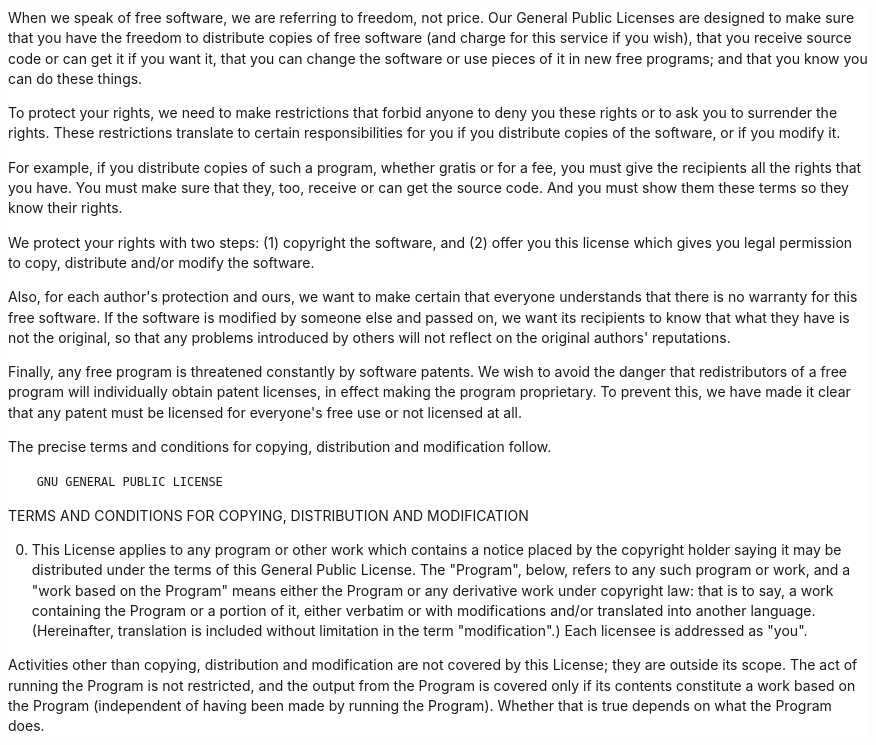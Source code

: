 When we speak of free software, we are referring to freedom, not
price.  Our General Public Licenses are designed to make sure that you
have the freedom to distribute copies of free software (and charge for
this service if you wish), that you receive source code or can get it
if you want it, that you can change the software or use pieces of it
in new free programs; and that you know you can do these things.

To protect your rights, we need to make restrictions that forbid
anyone to deny you these rights or to ask you to surrender the rights.
These restrictions translate to certain responsibilities for you if you
distribute copies of the software, or if you modify it.

For example, if you distribute copies of such a program, whether
gratis or for a fee, you must give the recipients all the rights that
you have.  You must make sure that they, too, receive or can get the
source code.  And you must show them these terms so they know their
rights.

We protect your rights with two steps: (1) copyright the software, and
(2) offer you this license which gives you legal permission to copy,
distribute and/or modify the software.

Also, for each author's protection and ours, we want to make certain
that everyone understands that there is no warranty for this free
software.  If the software is modified by someone else and passed on, we
want its recipients to know that what they have is not the original, so
that any problems introduced by others will not reflect on the original
authors' reputations.

Finally, any free program is threatened constantly by software
patents.  We wish to avoid the danger that redistributors of a free
program will individually obtain patent licenses, in effect making the
program proprietary.  To prevent this, we have made it clear that any
patent must be licensed for everyone's free use or not licensed at all.

The precise terms and conditions for copying, distribution and
modification follow.

        GNU GENERAL PUBLIC LICENSE
TERMS AND CONDITIONS FOR COPYING, DISTRIBUTION AND MODIFICATION

0. This License applies to any program or other work which contains
   a notice placed by the copyright holder saying it may be distributed
   under the terms of this General Public License.  The "Program", below,
   refers to any such program or work, and a "work based on the Program"
   means either the Program or any derivative work under copyright law:
   that is to say, a work containing the Program or a portion of it,
   either verbatim or with modifications and/or translated into another
   language.  (Hereinafter, translation is included without limitation in
   the term "modification".)  Each licensee is addressed as "you".

Activities other than copying, distribution and modification are not
covered by this License; they are outside its scope.  The act of
running the Program is not restricted, and the output from the Program
is covered only if its contents constitute a work based on the
Program (independent of having been made by running the Program).
Whether that is true depends on what the Program does.
